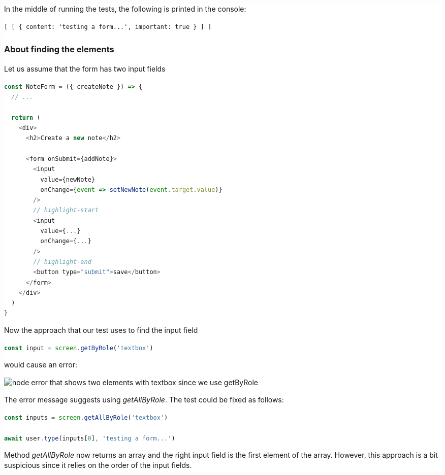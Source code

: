 In the middle of running the tests, the following is printed in the console:

```
[ [ { content: 'testing a form...', important: true } ] ]
```

### About finding the elements

Let us assume that the form has two input fields

```js
const NoteForm = ({ createNote }) => {
  // ...

  return (
    <div>
      <h2>Create a new note</h2>

      <form onSubmit={addNote}>
        <input
          value={newNote}
          onChange={event => setNewNote(event.target.value)}
        />
        // highlight-start
        <input
          value={...}
          onChange={...}
        />
        // highlight-end
        <button type="submit">save</button>
      </form>
    </div>
  )
}
```

Now the approach that our test uses to find the input field

```js
const input = screen.getByRole('textbox')
```

would cause an error:

![node error that shows two elements with textbox since we use getByRole](../../images/5/40.png)

The error message suggests using <i>getAllByRole</i>. The test could be fixed as follows:

```js
const inputs = screen.getAllByRole('textbox')

await user.type(inputs[0], 'testing a form...')
```

Method <i>getAllByRole</i> now returns an array and the right input field is the first element of the array. However, this approach is a bit suspicious since it relies on the order of the input fields.
